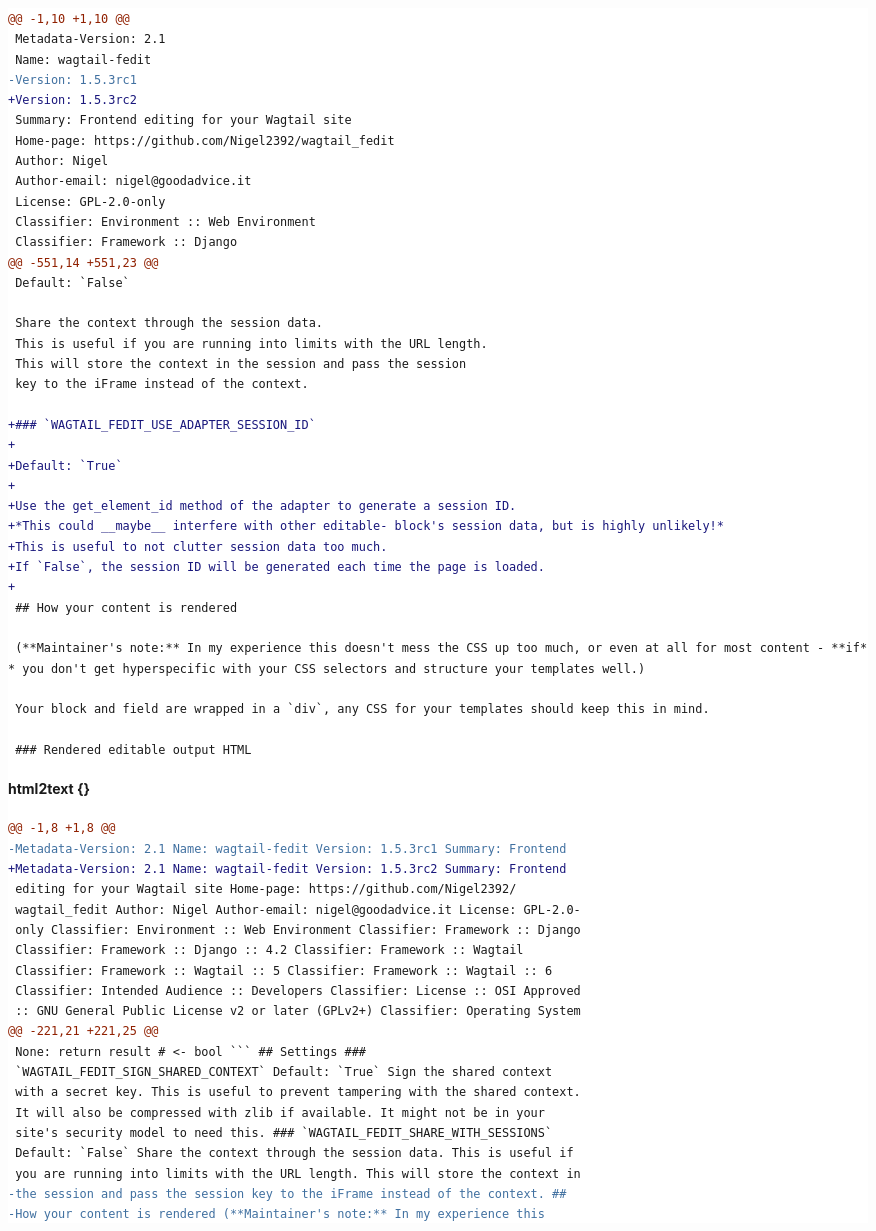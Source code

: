 ```diff
@@ -1,10 +1,10 @@
 Metadata-Version: 2.1
 Name: wagtail-fedit
-Version: 1.5.3rc1
+Version: 1.5.3rc2
 Summary: Frontend editing for your Wagtail site
 Home-page: https://github.com/Nigel2392/wagtail_fedit
 Author: Nigel
 Author-email: nigel@goodadvice.it
 License: GPL-2.0-only
 Classifier: Environment :: Web Environment
 Classifier: Framework :: Django
@@ -551,14 +551,23 @@
 Default: `False`
 
 Share the context through the session data.
 This is useful if you are running into limits with the URL length.
 This will store the context in the session and pass the session
 key to the iFrame instead of the context.
 
+### `WAGTAIL_FEDIT_USE_ADAPTER_SESSION_ID`
+
+Default: `True`
+
+Use the get_element_id method of the adapter to generate a session ID.
+*This could __maybe__ interfere with other editable- block's session data, but is highly unlikely!*
+This is useful to not clutter session data too much.
+If `False`, the session ID will be generated each time the page is loaded.
+
 ## How your content is rendered
 
 (**Maintainer's note:** In my experience this doesn't mess the CSS up too much, or even at all for most content - **if** you don't get hyperspecific with your CSS selectors and structure your templates well.)
 
 Your block and field are wrapped in a `div`, any CSS for your templates should keep this in mind.
 
 ### Rendered editable output HTML
```

#### html2text {}

```diff
@@ -1,8 +1,8 @@
-Metadata-Version: 2.1 Name: wagtail-fedit Version: 1.5.3rc1 Summary: Frontend
+Metadata-Version: 2.1 Name: wagtail-fedit Version: 1.5.3rc2 Summary: Frontend
 editing for your Wagtail site Home-page: https://github.com/Nigel2392/
 wagtail_fedit Author: Nigel Author-email: nigel@goodadvice.it License: GPL-2.0-
 only Classifier: Environment :: Web Environment Classifier: Framework :: Django
 Classifier: Framework :: Django :: 4.2 Classifier: Framework :: Wagtail
 Classifier: Framework :: Wagtail :: 5 Classifier: Framework :: Wagtail :: 6
 Classifier: Intended Audience :: Developers Classifier: License :: OSI Approved
 :: GNU General Public License v2 or later (GPLv2+) Classifier: Operating System
@@ -221,21 +221,25 @@
 None: return result # <- bool ``` ## Settings ###
 `WAGTAIL_FEDIT_SIGN_SHARED_CONTEXT` Default: `True` Sign the shared context
 with a secret key. This is useful to prevent tampering with the shared context.
 It will also be compressed with zlib if available. It might not be in your
 site's security model to need this. ### `WAGTAIL_FEDIT_SHARE_WITH_SESSIONS`
 Default: `False` Share the context through the session data. This is useful if
 you are running into limits with the URL length. This will store the context in
-the session and pass the session key to the iFrame instead of the context. ##
-How your content is rendered (**Maintainer's note:** In my experience this
```